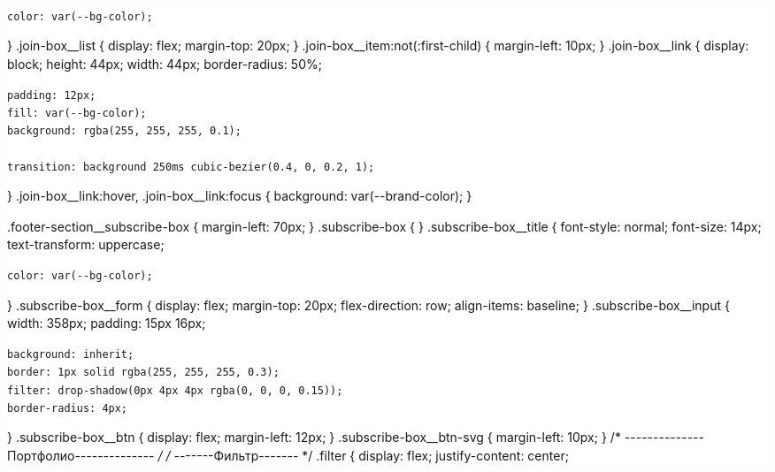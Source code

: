 	color: var(--bg-color);
}
.join-box__list {
	display: flex;
	margin-top: 20px;
}
.join-box__item:not(:first-child) {
	margin-left: 10px;
}
.join-box__link {
	display: block;
	height: 44px;
	width: 44px;
	border-radius: 50%;

	padding: 12px;
	fill: var(--bg-color);
	background: rgba(255, 255, 255, 0.1);

	transition: background 250ms cubic-bezier(0.4, 0, 0.2, 1);
}
.join-box__link:hover,
.join-box__link:focus {
	background: var(--brand-color);
}

.footer-section__subscribe-box {
	margin-left: 70px;
}
.subscribe-box {
}
.subscribe-box__title {
	font-style: normal;
	font-size: 14px;
	text-transform: uppercase;

	color: var(--bg-color);
}
.subscribe-box__form {
	display: flex;
	margin-top: 20px;
	flex-direction: row;
	align-items: baseline;
}
.subscribe-box__input {
	width: 358px;
	padding: 15px 16px;

	background: inherit;
	border: 1px solid rgba(255, 255, 255, 0.3);
	filter: drop-shadow(0px 4px 4px rgba(0, 0, 0, 0.15));
	border-radius: 4px;
}
.subscribe-box__btn {
	display: flex;
	margin-left: 12px;
}
.subscribe-box__btn-svg {
	margin-left: 10px;
}
/* --------------Портфолио-------------- */
/* -------Фильтр------- */
.filter {
	display: flex;
	justify-content: center;
